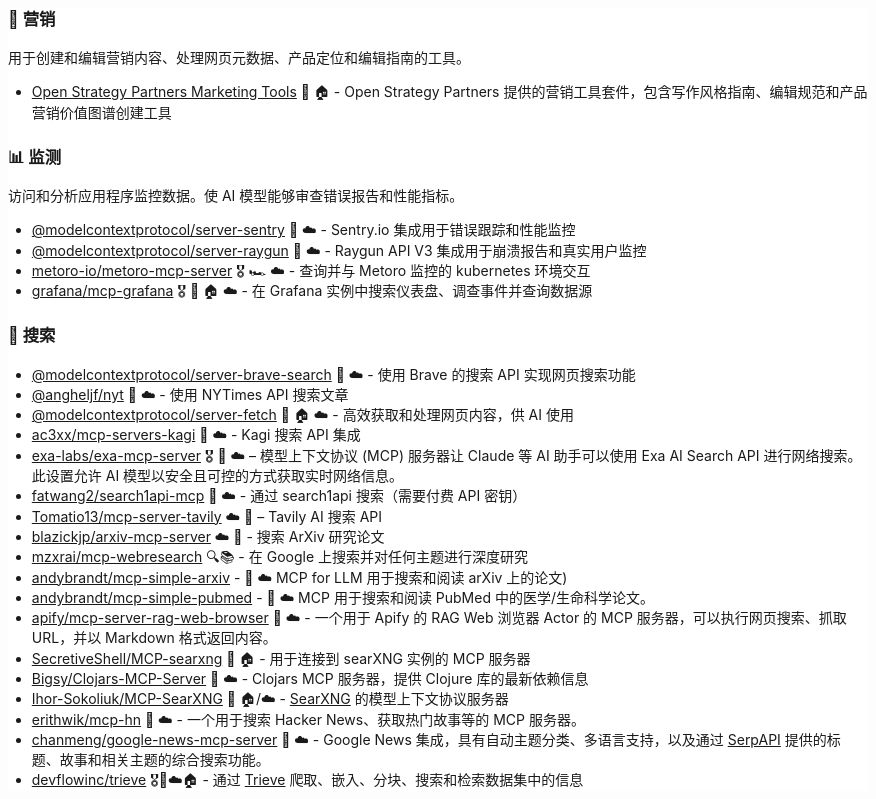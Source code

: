 ### 🎯 <a name="marketing"></a>营销

用于创建和编辑营销内容、处理网页元数据、产品定位和编辑指南的工具。

- [Open Strategy Partners Marketing Tools](https://github.com/open-strategy-partners/osp_marketing_tools) 🐍 🏠 - Open Strategy Partners 提供的营销工具套件，包含写作风格指南、编辑规范和产品营销价值图谱创建工具

### 📊 <a name="monitoring"></a>监测

访问和分析应用程序监控数据。使 AI 模型能够审查错误报告和性能指标。

- [@modelcontextprotocol/server-sentry](https://github.com/modelcontextprotocol/servers/tree/main/src/sentry) 🐍 ☁️ - Sentry.io 集成用于错误跟踪和性能监控
- [@modelcontextprotocol/server-raygun](https://github.com/MindscapeHQ/mcp-server-raygun) 📇 ☁️ - Raygun API V3 集成用于崩溃报告和真实用户监控
- [metoro-io/metoro-mcp-server](https://github.com/metoro-io/metoro-mcp-server) 🎖️ 🏎️ ☁️ - 查询并与 Metoro 监控的 kubernetes 环境交互
- [grafana/mcp-grafana](https://github.com/grafana/mcp-grafana) 🎖️ 🐍 🏠 ☁️ - 在 Grafana 实例中搜索仪表盘、调查事件并查询数据源

### 🔎 <a name="search"></a>搜索

- [@modelcontextprotocol/server-brave-search](https://github.com/modelcontextprotocol/servers/tree/main/src/brave-search) 📇 ☁️ - 使用 Brave 的搜索 API 实现网页搜索功能
- [@angheljf/nyt](https://github.com/angheljf/nyt) 📇 ☁️ - 使用 NYTimes API 搜索文章
- [@modelcontextprotocol/server-fetch](https://github.com/modelcontextprotocol/servers/tree/main/src/fetch) 🐍 🏠 ☁️ - 高效获取和处理网页内容，供 AI 使用
- [ac3xx/mcp-servers-kagi](https://github.com/ac3xx/mcp-servers-kagi) 📇 ☁️ - Kagi 搜索 API 集成
- [exa-labs/exa-mcp-server](https://github.com/exa-labs/exa-mcp-server) 🎖️ 📇 ☁️ – 模型上下文协议 (MCP) 服务器让 Claude 等 AI 助手可以使用 Exa AI Search API 进行网络搜索。此设置允许 AI 模型以安全且可控的方式获取实时网络信息。
- [fatwang2/search1api-mcp](https://github.com/fatwang2/search1api-mcp) 📇 ☁️ - 通过 search1api 搜索（需要付费 API 密钥）
- [Tomatio13/mcp-server-tavily](https://github.com/Tomatio13/mcp-server-tavily) ☁️ 🐍 – Tavily AI 搜索 API
- [blazickjp/arxiv-mcp-server](https://github.com/blazickjp/arxiv-mcp-server) ☁️ 🐍 - 搜索 ArXiv 研究论文
- [mzxrai/mcp-webresearch](https://github.com/mzxrai/mcp-webresearch) 🔍📚 - 在 Google 上搜索并对任何主题进行深度研究
- [andybrandt/mcp-simple-arxiv](https://github.com/andybrandt/mcp-simple-arxiv) - 🐍 ☁️  MCP for LLM 用于搜索和阅读 arXiv 上的论文)
- [andybrandt/mcp-simple-pubmed](https://github.com/andybrandt/mcp-simple-pubmed) - 🐍 ☁️  MCP 用于搜索和阅读 PubMed 中的医学/生命科学论文。
- [apify/mcp-server-rag-web-browser](https://github.com/apify/mcp-server-rag-web-browser) 📇 ☁️ - 一个用于 Apify 的 RAG Web 浏览器 Actor 的 MCP 服务器，可以执行网页搜索、抓取 URL，并以 Markdown 格式返回内容。
- [SecretiveShell/MCP-searxng](https://github.com/SecretiveShell/MCP-searxng) 🐍 🏠 - 用于连接到 searXNG 实例的 MCP 服务器
- [Bigsy/Clojars-MCP-Server](https://github.com/Bigsy/Clojars-MCP-Server) 📇 ☁️ - Clojars MCP 服务器，提供 Clojure 库的最新依赖信息
- [Ihor-Sokoliuk/MCP-SearXNG](https://github.com/ihor-sokoliuk/mcp-searxng) 📇 🏠/☁️ - [SearXNG](https://docs.searxng.org) 的模型上下文协议服务器
- [erithwik/mcp-hn](https://github.com/erithwik/mcp-hn) 🐍 ☁️ - 一个用于搜索 Hacker News、获取热门故事等的 MCP 服务器。
- [chanmeng/google-news-mcp-server](https://github.com/ChanMeng666/server-google-news) 📇 ☁️ - Google News 集成，具有自动主题分类、多语言支持，以及通过 [SerpAPI](https://serpapi.com/) 提供的标题、故事和相关主题的综合搜索功能。
- [devflowinc/trieve](https://github.com/devflowinc/trieve/tree/main/clients/mcp-server) 🎖️📇☁️🏠 - 通过 [Trieve](https://trieve.ai) 爬取、嵌入、分块、搜索和检索数据集中的信息
